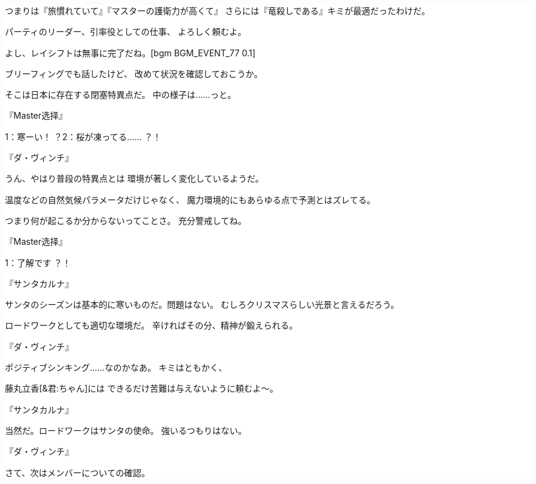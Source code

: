 つまりは『旅慣れていて』『マスターの護衛力が高くて』
さらには『竜殺しである』キミが最適だったわけだ。

パーティのリーダー、引率役としての仕事、
よろしく頼むよ。

よし、レイシフトは無事に完了だね。[bgm BGM_EVENT_77 0.1]

ブリーフィングでも話したけど、
改めて状況を確認しておこうか。

そこは日本に存在する閉塞特異点だ。
中の様子は……っと。

『Master选择』

1：寒ーい！
？2：桜が凍ってる……
？！

『ダ・ヴィンチ』

うん、やはり普段の特異点とは
環境が著しく変化しているようだ。

温度などの自然気候パラメータだけじゃなく、
魔力環境的にもあらゆる点で予測とはズレてる。

つまり何が起こるか分からないってことさ。
充分警戒してね。

『Master选择』

1：了解です
？！

『サンタカルナ』

サンタのシーズンは基本的に寒いものだ。問題はない。
むしろクリスマスらしい光景と言えるだろう。

ロードワークとしても適切な環境だ。
辛ければその分、精神が鍛えられる。

『ダ・ヴィンチ』

ポジティブシンキング……なのかなあ。
キミはともかく、

藤丸立香[&君:ちゃん]には
できるだけ苦難は与えないように頼むよ～。

『サンタカルナ』

当然だ。ロードワークはサンタの使命。
強いるつもりはない。

『ダ・ヴィンチ』

さて、次はメンバーについての確認。
